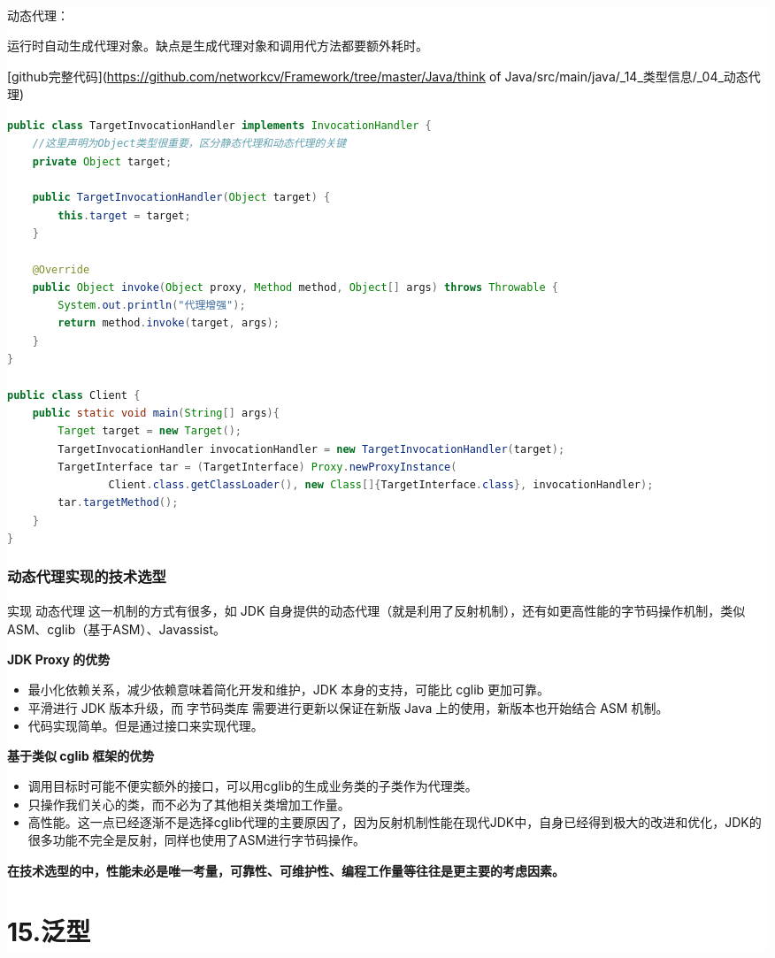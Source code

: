 动态代理：

运行时自动生成代理对象。缺点是生成代理对象和调用代方法都要额外耗时。

[github完整代码](https://github.com/networkcv/Framework/tree/master/Java/think of Java/src/main/java/_14_类型信息/_04_动态代理)

```java
public class TargetInvocationHandler implements InvocationHandler {
    //这里声明为Object类型很重要，区分静态代理和动态代理的关键
    private Object target;

    public TargetInvocationHandler(Object target) {
        this.target = target;
    }

    @Override
    public Object invoke(Object proxy, Method method, Object[] args) throws Throwable {
        System.out.println("代理增强");
        return method.invoke(target, args);
    }
}

public class Client {
    public static void main(String[] args){
        Target target = new Target();
        TargetInvocationHandler invocationHandler = new TargetInvocationHandler(target);
        TargetInterface tar = (TargetInterface) Proxy.newProxyInstance(
                Client.class.getClassLoader(), new Class[]{TargetInterface.class}, invocationHandler);
        tar.targetMethod();
    }
}
```



### 动态代理实现的技术选型

实现 动态代理 这一机制的方式有很多，如 JDK 自身提供的动态代理（就是利用了反射机制），还有如更高性能的字节码操作机制，类似 ASM、cglib（基于ASM）、Javassist。

**JDK Proxy 的优势**

- 最小化依赖关系，减少依赖意味着简化开发和维护，JDK 本身的支持，可能比 cglib 更加可靠。
- 平滑进行 JDK 版本升级，而 字节码类库 需要进行更新以保证在新版 Java 上的使用，新版本也开始结合 ASM 机制。
- 代码实现简单。但是通过接口来实现代理。

**基于类似 cglib 框架的优势**

- 调用目标时可能不便实额外的接口，可以用cglib的生成业务类的子类作为代理类。
- 只操作我们关心的类，而不必为了其他相关类增加工作量。
- 高性能。这一点已经逐渐不是选择cglib代理的主要原因了，因为反射机制性能在现代JDK中，自身已经得到极大的改进和优化，JDK的很多功能不完全是反射，同样也使用了ASM进行字节码操作。

**在技术选型的中，性能未必是唯一考量，可靠性、可维护性、编程工作量等往往是更主要的考虑因素。**



# 15.泛型
